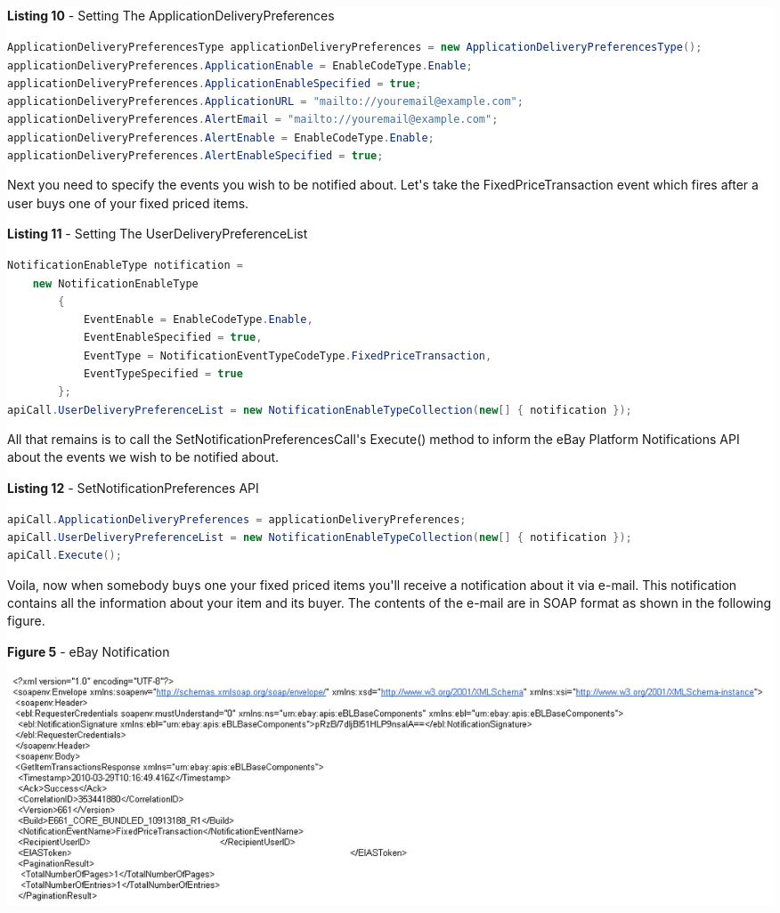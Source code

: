 **Listing 10** - Setting The ApplicationDeliveryPreferences

```csharp
ApplicationDeliveryPreferencesType applicationDeliveryPreferences = new ApplicationDeliveryPreferencesType();
applicationDeliveryPreferences.ApplicationEnable = EnableCodeType.Enable;
applicationDeliveryPreferences.ApplicationEnableSpecified = true;
applicationDeliveryPreferences.ApplicationURL = "mailto://youremail@example.com";
applicationDeliveryPreferences.AlertEmail = "mailto://youremail@example.com";
applicationDeliveryPreferences.AlertEnable = EnableCodeType.Enable;
applicationDeliveryPreferences.AlertEnableSpecified = true;
```

Next you need to specify the events you wish to be notified about. Let's take the FixedPriceTransaction event which fires after a user buys one of your fixed priced items.

**Listing 11** - Setting The UserDeliveryPreferenceList

```csharp
NotificationEnableType notification =
    new NotificationEnableType
        {
            EventEnable = EnableCodeType.Enable,
            EventEnableSpecified = true,
            EventType = NotificationEventTypeCodeType.FixedPriceTransaction,
            EventTypeSpecified = true
        };
apiCall.UserDeliveryPreferenceList = new NotificationEnableTypeCollection(new[] { notification });
```

All that remains is to call the SetNotificationPreferencesCall's Execute() method to inform the eBay Platform Notifications API about the events we wish to be notified about.

**Listing 12** - SetNotificationPreferences API

```csharp
apiCall.ApplicationDeliveryPreferences = applicationDeliveryPreferences;
apiCall.UserDeliveryPreferenceList = new NotificationEnableTypeCollection(new[] { notification });
apiCall.Execute();
```

Voila, now when somebody buys one your fixed priced items you'll receive a notification about it via e-mail. This notification contains all the information about your item and its buyer. The contents of the e-mail are in SOAP format as shown in the following figure.

**Figure 5** - eBay Notification

![](images//ebay51.jpg?w=300 "eBay Notification")
